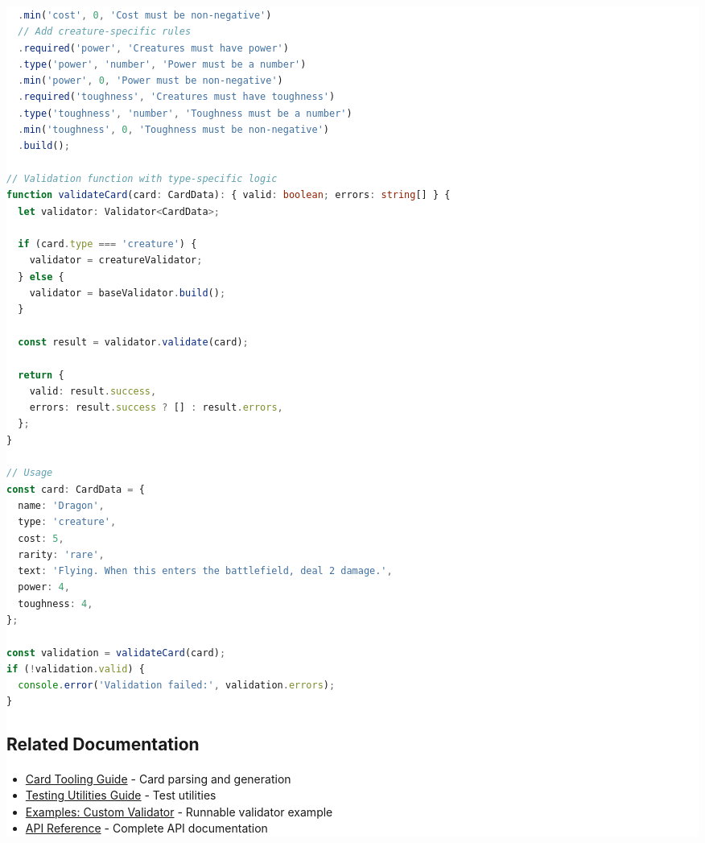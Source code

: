 ```typescript
  .min('cost', 0, 'Cost must be non-negative')
  // Add creature-specific rules
  .required('power', 'Creatures must have power')
  .type('power', 'number', 'Power must be a number')
  .min('power', 0, 'Power must be non-negative')
  .required('toughness', 'Creatures must have toughness')
  .type('toughness', 'number', 'Toughness must be a number')
  .min('toughness', 0, 'Toughness must be non-negative')
  .build();

// Validation function with type-specific logic
function validateCard(card: CardData): { valid: boolean; errors: string[] } {
  let validator: Validator<CardData>;

  if (card.type === 'creature') {
    validator = creatureValidator;
  } else {
    validator = baseValidator.build();
  }

  const result = validator.validate(card);

  return {
    valid: result.success,
    errors: result.success ? [] : result.errors,
  };
}

// Usage
const card: CardData = {
  name: 'Dragon',
  type: 'creature',
  cost: 5,
  rarity: 'rare',
  text: 'Flying. When this enters the battlefield, deal 2 damage.',
  power: 4,
  toughness: 4,
};

const validation = validateCard(card);
if (!validation.valid) {
  console.error('Validation failed:', validation.errors);
}
```

## Related Documentation

- [Card Tooling Guide](./card-tooling.md) - Card parsing and generation
- [Testing Utilities Guide](./testing-utilities.md) - Test utilities
- [Examples: Custom Validator](../examples/custom-validator.ts) - Runnable validator example
- [API Reference](../../README.md#validation) - Complete API documentation

